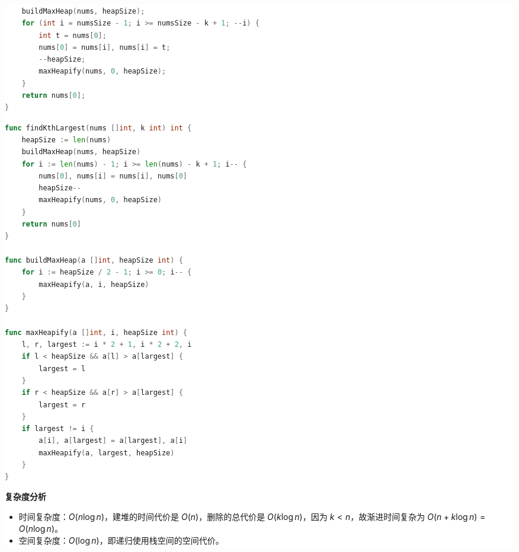 ```C
    buildMaxHeap(nums, heapSize);
    for (int i = numsSize - 1; i >= numsSize - k + 1; --i) {
        int t = nums[0];
        nums[0] = nums[i], nums[i] = t;
        --heapSize;
        maxHeapify(nums, 0, heapSize);
    }
    return nums[0];
}
```

```Go
func findKthLargest(nums []int, k int) int {
    heapSize := len(nums)
    buildMaxHeap(nums, heapSize)
    for i := len(nums) - 1; i >= len(nums) - k + 1; i-- {
        nums[0], nums[i] = nums[i], nums[0]
        heapSize--
        maxHeapify(nums, 0, heapSize)
    }
    return nums[0]
}

func buildMaxHeap(a []int, heapSize int) {
    for i := heapSize / 2 - 1; i >= 0; i-- {
        maxHeapify(a, i, heapSize)
    }
}

func maxHeapify(a []int, i, heapSize int) {
    l, r, largest := i * 2 + 1, i * 2 + 2, i
    if l < heapSize && a[l] > a[largest] {
        largest = l
    }
    if r < heapSize && a[r] > a[largest] {
        largest = r
    }
    if largest != i {
        a[i], a[largest] = a[largest], a[i]
        maxHeapify(a, largest, heapSize)
    }
}
```

**复杂度分析**

- 时间复杂度：$O(n\log n)$，建堆的时间代价是 $O(n)$，删除的总代价是 $O(k\log n)$，因为 $k<n$，故渐进时间复杂为 $O(n+k\log n)=O(n\log n)$。
- 空间复杂度：$O(\log n)$，即递归使用栈空间的空间代价。
